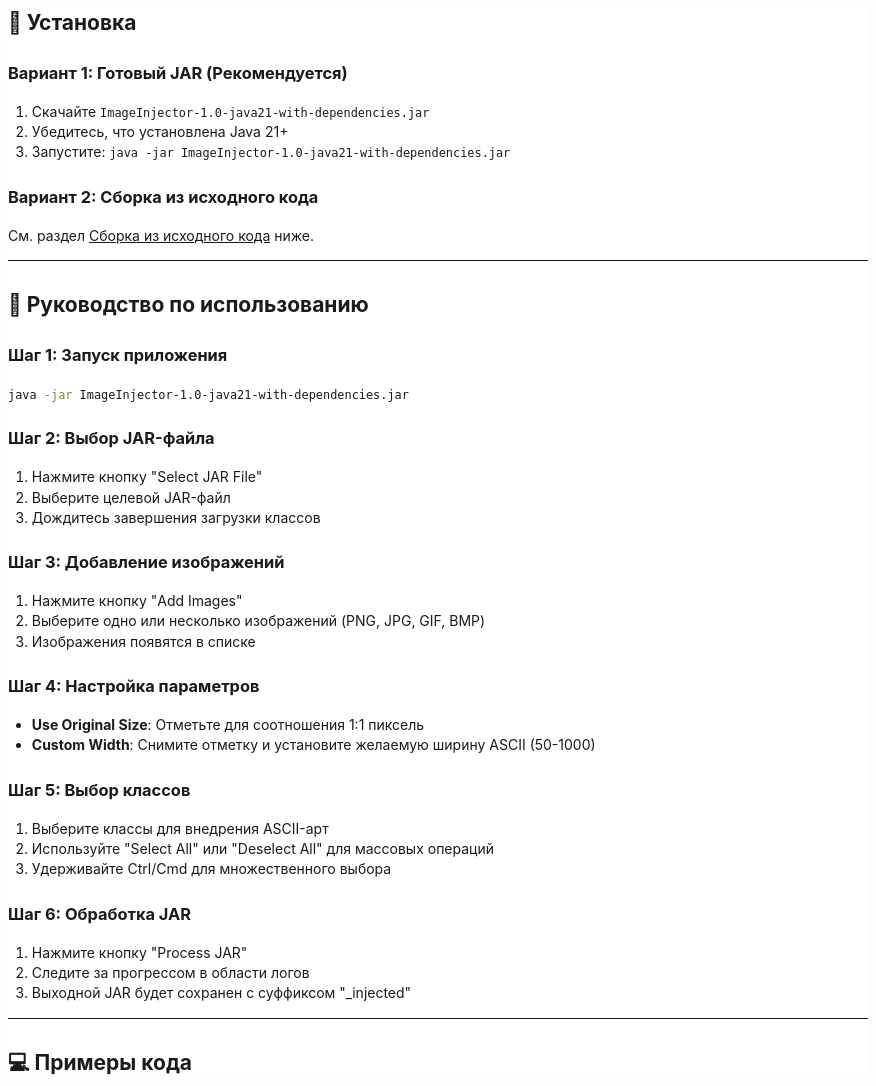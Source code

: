 
## 🚀 Установка

### Вариант 1: Готовый JAR (Рекомендуется)
1. Скачайте `ImageInjector-1.0-java21-with-dependencies.jar`
2. Убедитесь, что установлена Java 21+
3. Запустите: `java -jar ImageInjector-1.0-java21-with-dependencies.jar`

### Вариант 2: Сборка из исходного кода
См. раздел [Сборка из исходного кода](#-сборка-из-исходного-кода) ниже.

---

## 📖 Руководство по использованию

### Шаг 1: Запуск приложения
```bash
java -jar ImageInjector-1.0-java21-with-dependencies.jar
```

### Шаг 2: Выбор JAR-файла
1. Нажмите кнопку "Select JAR File"
2. Выберите целевой JAR-файл
3. Дождитесь завершения загрузки классов

### Шаг 3: Добавление изображений
1. Нажмите кнопку "Add Images"
2. Выберите одно или несколько изображений (PNG, JPG, GIF, BMP)
3. Изображения появятся в списке

### Шаг 4: Настройка параметров
- **Use Original Size**: Отметьте для соотношения 1:1 пиксель
- **Custom Width**: Снимите отметку и установите желаемую ширину ASCII (50-1000)

### Шаг 5: Выбор классов
1. Выберите классы для внедрения ASCII-арт
2. Используйте "Select All" или "Deselect All" для массовых операций
3. Удерживайте Ctrl/Cmd для множественного выбора

### Шаг 6: Обработка JAR
1. Нажмите кнопку "Process JAR"
2. Следите за прогрессом в области логов
3. Выходной JAR будет сохранен с суффиксом "_injected"

---

## 💻 Примеры кода
